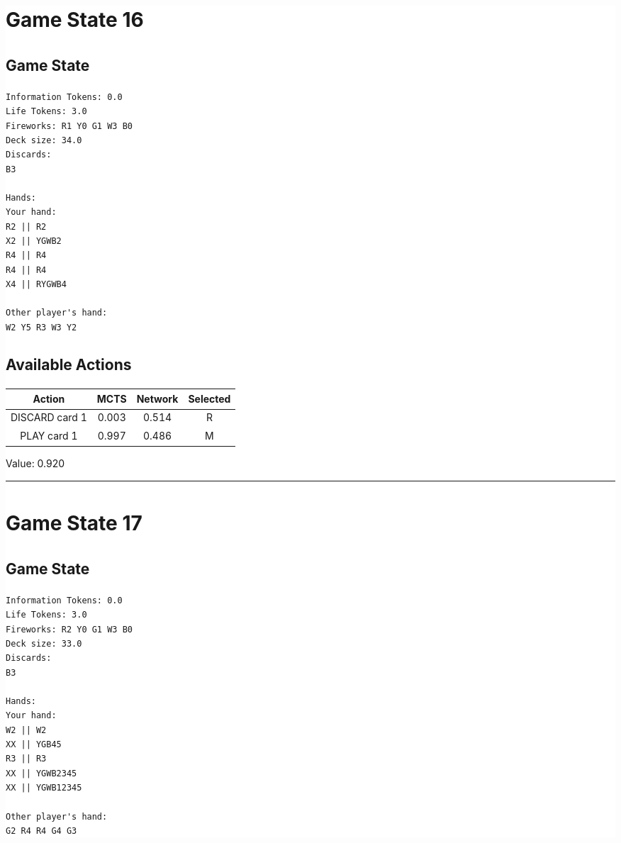 # Game State 16

## Game State

```
Information Tokens: 0.0
Life Tokens: 3.0
Fireworks: R1 Y0 G1 W3 B0
Deck size: 34.0
Discards:
B3

Hands:
Your hand:
R2 || R2
X2 || YGWB2
R4 || R4
R4 || R4
X4 || RYGWB4

Other player's hand:
W2 Y5 R3 W3 Y2
```

## Available Actions

|     Action     | MCTS  | Network | Selected |
| :------------: | :---: | :-----: | :------: |
| DISCARD card 1 | 0.003 |  0.514  |    R     |
|  PLAY card 1   | 0.997 |  0.486  |    M     |

Value: 0.920

---

# Game State 17

## Game State

```
Information Tokens: 0.0
Life Tokens: 3.0
Fireworks: R2 Y0 G1 W3 B0
Deck size: 33.0
Discards:
B3

Hands:
Your hand:
W2 || W2
XX || YGB45
R3 || R3
XX || YGWB2345
XX || YGWB12345

Other player's hand:
G2 R4 R4 G4 G3
```
